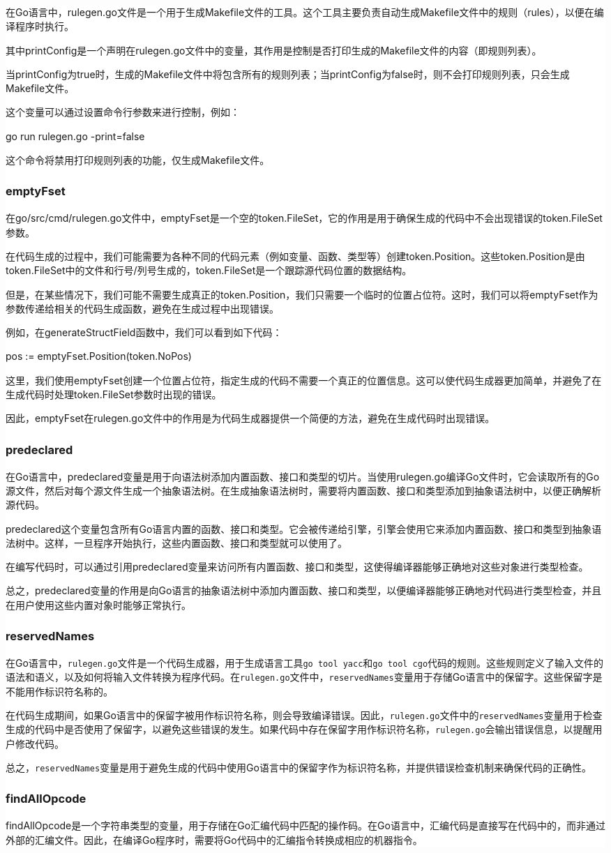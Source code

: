 在Go语言中，rulegen.go文件是一个用于生成Makefile文件的工具。这个工具主要负责自动生成Makefile文件中的规则（rules），以便在编译程序时执行。

其中printConfig是一个声明在rulegen.go文件中的变量，其作用是控制是否打印生成的Makefile文件的内容（即规则列表）。

当printConfig为true时，生成的Makefile文件中将包含所有的规则列表；当printConfig为false时，则不会打印规则列表，只会生成Makefile文件。

这个变量可以通过设置命令行参数来进行控制，例如：

go run rulegen.go -print=false

这个命令将禁用打印规则列表的功能，仅生成Makefile文件。



### emptyFset

在go/src/cmd/rulegen.go文件中，emptyFset是一个空的token.FileSet，它的作用是用于确保生成的代码中不会出现错误的token.FileSet参数。

在代码生成的过程中，我们可能需要为各种不同的代码元素（例如变量、函数、类型等）创建token.Position。这些token.Position是由token.FileSet中的文件和行号/列号生成的，token.FileSet是一个跟踪源代码位置的数据结构。

但是，在某些情况下，我们可能不需要生成真正的token.Position，我们只需要一个临时的位置占位符。这时，我们可以将emptyFset作为参数传递给相关的代码生成函数，避免在生成过程中出现错误。

例如，在generateStructField函数中，我们可以看到如下代码：

pos := emptyFset.Position(token.NoPos)

这里，我们使用emptyFset创建一个位置占位符，指定生成的代码不需要一个真正的位置信息。这可以使代码生成器更加简单，并避免了在生成代码时处理token.FileSet参数时出现的错误。

因此，emptyFset在rulegen.go文件中的作用是为代码生成器提供一个简便的方法，避免在生成代码时出现错误。



### predeclared

在Go语言中，predeclared变量是用于向语法树添加内置函数、接口和类型的切片。当使用rulegen.go编译Go文件时，它会读取所有的Go源文件，然后对每个源文件生成一个抽象语法树。在生成抽象语法树时，需要将内置函数、接口和类型添加到抽象语法树中，以便正确解析源代码。

predeclared这个变量包含所有Go语言内置的函数、接口和类型。它会被传递给引擎，引擎会使用它来添加内置函数、接口和类型到抽象语法树中。这样，一旦程序开始执行，这些内置函数、接口和类型就可以使用了。

在编写代码时，可以通过引用predeclared变量来访问所有内置函数、接口和类型，这使得编译器能够正确地对这些对象进行类型检查。

总之，predeclared变量的作用是向Go语言的抽象语法树中添加内置函数、接口和类型，以便编译器能够正确地对代码进行类型检查，并且在用户使用这些内置对象时能够正常执行。



### reservedNames

在Go语言中，`rulegen.go`文件是一个代码生成器，用于生成语言工具`go tool yacc`和`go tool cgo`代码的规则。这些规则定义了输入文件的语法和语义，以及如何将输入文件转换为程序代码。在`rulegen.go`文件中，`reservedNames`变量用于存储Go语言中的保留字。这些保留字是不能用作标识符名称的。

在代码生成期间，如果Go语言中的保留字被用作标识符名称，则会导致编译错误。因此，`rulegen.go`文件中的`reservedNames`变量用于检查生成的代码中是否使用了保留字，以避免这些错误的发生。如果代码中存在保留字用作标识符名称，`rulegen.go`会输出错误信息，以提醒用户修改代码。

总之，`reservedNames`变量是用于避免生成的代码中使用Go语言中的保留字作为标识符名称，并提供错误检查机制来确保代码的正确性。



### findAllOpcode

findAllOpcode是一个字符串类型的变量，用于存储在Go汇编代码中匹配的操作码。在Go语言中，汇编代码是直接写在代码中的，而非通过外部的汇编文件。因此，在编译Go程序时，需要将Go代码中的汇编指令转换成相应的机器指令。 
